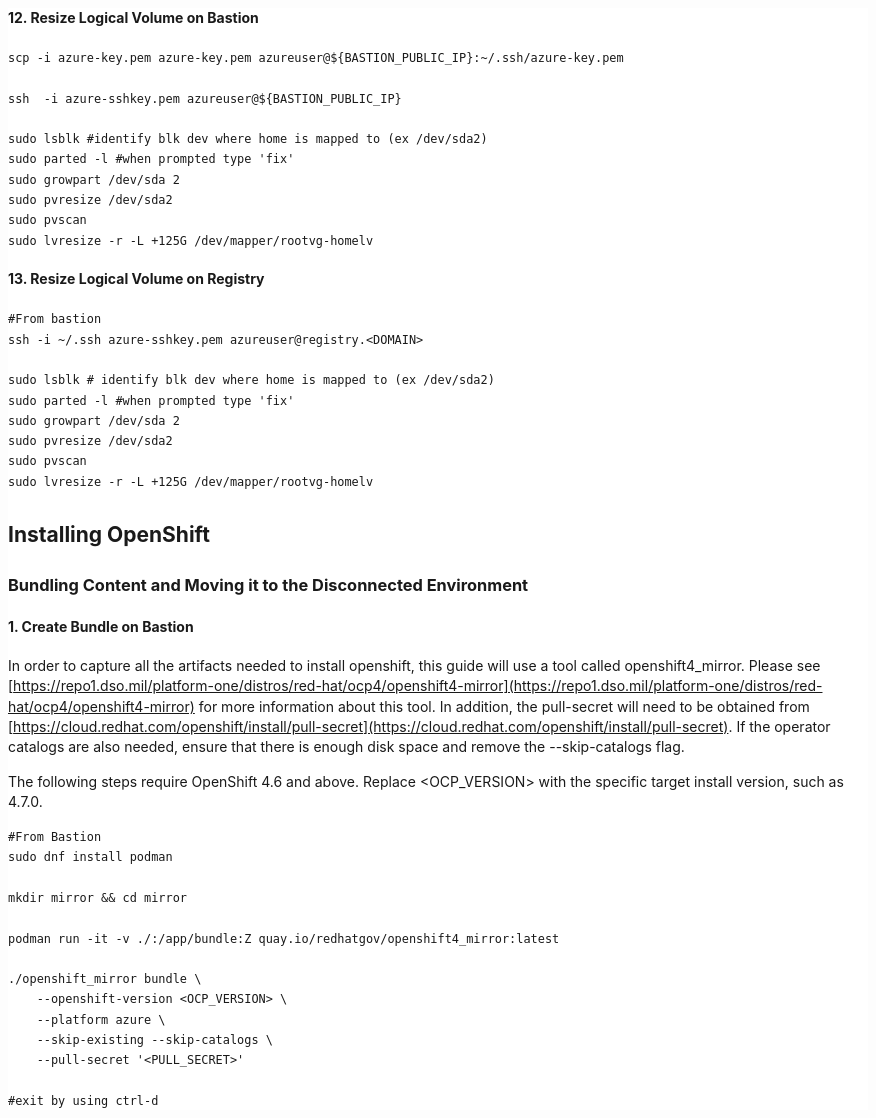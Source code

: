 
#### 12. Resize Logical Volume on Bastion


```
scp -i azure-key.pem azure-key.pem azureuser@${BASTION_PUBLIC_IP}:~/.ssh/azure-key.pem

ssh  -i azure-sshkey.pem azureuser@${BASTION_PUBLIC_IP}

sudo lsblk #identify blk dev where home is mapped to (ex /dev/sda2)
sudo parted -l #when prompted type 'fix'
sudo growpart /dev/sda 2
sudo pvresize /dev/sda2
sudo pvscan
sudo lvresize -r -L +125G /dev/mapper/rootvg-homelv
```


#### 13. Resize Logical Volume on Registry


```
#From bastion
ssh -i ~/.ssh azure-sshkey.pem azureuser@registry.<DOMAIN>

sudo lsblk # identify blk dev where home is mapped to (ex /dev/sda2)
sudo parted -l #when prompted type 'fix'
sudo growpart /dev/sda 2
sudo pvresize /dev/sda2
sudo pvscan
sudo lvresize -r -L +125G /dev/mapper/rootvg-homelv
```

## Installing OpenShift 

### Bundling Content and Moving it to the Disconnected Environment 

#### 1. Create Bundle on Bastion

In order to capture all the artifacts needed to install openshift, this guide will use a tool called openshift4_mirror. Please see [https://repo1.dso.mil/platform-one/distros/red-hat/ocp4/openshift4-mirror](https://repo1.dso.mil/platform-one/distros/red-hat/ocp4/openshift4-mirror) for more information about this tool. In addition, the pull-secret will need to be obtained from [https://cloud.redhat.com/openshift/install/pull-secret](https://cloud.redhat.com/openshift/install/pull-secret).  If the operator catalogs are also needed, ensure that there is enough disk space and remove the --skip-catalogs flag.

The following steps require OpenShift 4.6 and above. Replace <OCP_VERSION> with the specific target install version, such as 4.7.0.

```
#From Bastion
sudo dnf install podman

mkdir mirror && cd mirror

podman run -it -v ./:/app/bundle:Z quay.io/redhatgov/openshift4_mirror:latest

./openshift_mirror bundle \
 	--openshift-version <OCP_VERSION> \
 	--platform azure \
 	--skip-existing --skip-catalogs \
	--pull-secret '<PULL_SECRET>'

#exit by using ctrl-d

```